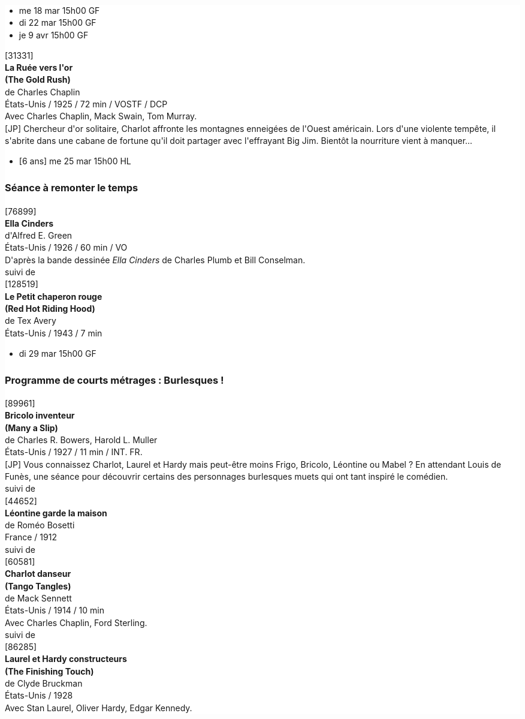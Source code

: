 - me 18 mar 15h00 GF  
- di 22 mar 15h00 GF  
- je 9 avr 15h00 GF

[31331]  
**La Ruée vers l'or**  
**(The Gold Rush)**  
de Charles Chaplin  
États-Unis / 1925 / 72 min / VOSTF / DCP  
Avec Charles Chaplin, Mack Swain, Tom Murray.  
[JP] Chercheur d'or solitaire, Charlot affronte les montagnes enneigées de l'Ouest américain. Lors d'une violente tempête, il s'abrite dans une cabane de fortune qu'il doit partager avec l'effrayant Big Jim. Bientôt la nourriture vient à manquer...

- [6 ans] me 25 mar 15h00 HL

### Séance à remonter le temps

[76899]  
**Ella Cinders**  
d'Alfred E. Green  
États-Unis / 1926 / 60 min / VO  
D'après la bande dessinée _Ella Cinders_ de Charles Plumb et Bill Conselman.  
suivi de  
[128519]  
**Le Petit chaperon rouge**  
**(Red Hot Riding Hood)**  
de Tex Avery  
États-Unis / 1943 / 7 min

- di 29 mar 15h00 GF

### Programme de courts métrages : Burlesques !

[89961]  
**Bricolo inventeur**  
**(Many a Slip)**  
de Charles R. Bowers, Harold L. Muller  
États-Unis / 1927 / 11 min / INT. FR.  
[JP] Vous connaissez Charlot, Laurel et Hardy mais peut-être moins Frigo, Bricolo, Léontine ou Mabel ? En attendant Louis de Funès, une séance pour découvrir certains des personnages burlesques muets qui ont tant inspiré le comédien.  
suivi de  
[44652]  
**Léontine garde la maison**  
de Roméo Bosetti  
France / 1912  
suivi de  
[60581]  
**Charlot danseur**  
**(Tango Tangles)**  
de Mack Sennett  
États-Unis / 1914 / 10 min  
Avec Charles Chaplin, Ford Sterling.  
suivi de  
[86285]  
**Laurel et Hardy constructeurs**  
**(The Finishing Touch)**  
de Clyde Bruckman  
États-Unis / 1928  
Avec Stan Laurel, Oliver Hardy, Edgar Kennedy.
